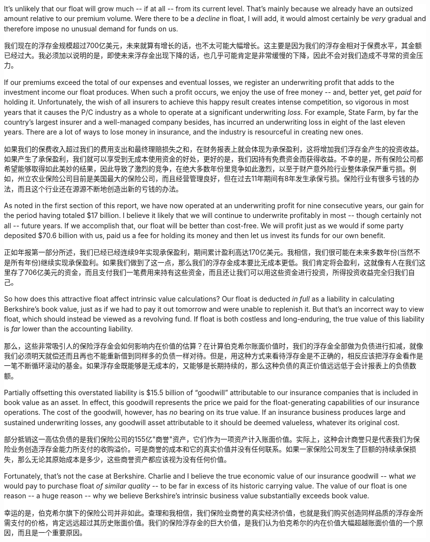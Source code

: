 It’s unlikely that our float will grow much -- if at all -- from its current level. That’s mainly because we already have an outsized amount relative to our premium volume. Were there to be a _decline_ in float, I will add, it would almost certainly be _very_ gradual and therefore impose no unusual demand for funds on us.

我们现在的浮存金规模超过700亿美元，未来就算有增长的话，也不太可能大幅增长。这主要是因为我们的浮存金相对于保费水平，其金额已经过大。我必须加以说明的是，即使未来浮存金出现下降的话，也几乎可能肯定是非常缓慢的下降，因此不会对我们造成不寻常的资金压力。

If our premiums exceed the total of our expenses and eventual losses, we register an underwriting profit that adds to the investment income our float produces. When such a profit occurs, we enjoy the use of free money -- and, better yet, get _paid_ for holding it. Unfortunately, the wish of all insurers to achieve this happy result creates intense competition, so vigorous in most years that it causes the P/C industry as a whole to operate at a significant underwriting _loss_. For example, State Farm, by far the country’s largest insurer and a well-managed company besides, has incurred an underwriting loss in eight of the last eleven years. There are a lot of ways to lose money in insurance, and the industry is resourceful in creating new ones.

如果我们的保费收入超过我们的费用支出和最终理赔损失之和，在财务报表上就会体现为承保盈利，这将增加我们浮存金产生的投资收益。如果产生了承保盈利，我们就可以享受到无成本使用资金的好处，更好的是，我们因持有免费资金而获得收益。不幸的是，所有保险公司都希望能够取得如此美妙的结果，因此导致了激烈的竞争，在绝大多数年份里竞争如此激烈，以至于财产意外险行业整体承保严重亏损。例如，州立农业保险公司目前是美国最大的保险公司，而且经营管理良好，但在过去11年期间有8年发生承保亏损。保险行业有很多亏钱的办法，而且这个行业还在源源不断地创造出新的亏钱的办法。

As noted in the first section of this report, we have now operated at an underwriting profit for nine consecutive years, our gain for the period having totaled $17 billion. I believe it likely that we will continue to underwrite profitably in most -- though certainly not all -- future years. If we accomplish that, our float will be better than cost-free. We will profit just as we would if some party deposited $70.6 billion with us, paid us a fee for holding its money and then let us invest its funds for our own benefit.

正如年报第一部分所述，我们已经已经连续9年实现承保盈利，期间累计盈利高达170亿美元。我相信，我们很可能在未来多数年份(当然不是所有年份)继续实现承保盈利。如果我们做到了这一点，那么我们的浮存金成本要比无成本更低。我们肯定将会盈利，这就像有人在我们这里存了706亿美元的资金，而且支付我们一笔费用来持有这些资金，而且还让我们可以用这些资金进行投资，所得投资收益完全归我们自己。

So how does this attractive float affect intrinsic value calculations? Our float is deducted _in full_ as a liability in calculating Berkshire’s book value, just as if we had to pay it out tomorrow and were unable to replenish it. But that’s an incorrect way to view float, which should instead be viewed as a revolving fund. If float is both costless and long-enduring, the true value of this liability is _far_ lower than the accounting liability.

那么，这些非常吸引人的保险浮存金会如何影响内在价值的估算？在计算伯克希尔账面价值时，我们的浮存金全部做为负债进行扣减，就像我们必须明天就偿还而且再也不能重新借到同样多的负债一样对待。但是，用这种方式来看待浮存金是不正确的，相反应该把浮存金看作是一笔不断循环滚动的基金。如果浮存金既能够是无成本的，又能够是长期持续的，那么这种负债的真正价值远远低于会计报表上的负债数额。

Partially offsetting this overstated liability is $15.5 billion of “goodwill” attributable to our insurance companies that is included in book value as an asset. In effect, this goodwill represents the price we paid for the float-generating capabilities of our insurance operations. The cost of the goodwill, however, has _no_ bearing on its true value. If an insurance business produces large and sustained underwriting losses, any goodwill asset attributable to it should be deemed valueless, whatever its original cost.

部分抵销这一高估负债的是我们保险公司的155亿"商誉"资产，它们作为一项资产计入账面价值。实际上，这种会计商誉只是代表我们为保险业务创造浮存金能力所支付的收购溢价。可是商誉的成本和它的真实价值并没有任何联系。如果一家保险公司发生了巨额的持续承保损失，那么无论其原始成本是多少，这些商誉资产都应该视为没有任何价值。

Fortunately, that’s not the case at Berkshire. Charlie and I believe the true economic value of our insurance goodwill -- what _we_ would pay to purchase float _of similar quality_ -- to be far in excess of its historic carrying value. The value of our float is one reason -- a huge reason -- why we believe Berkshire’s intrinsic business value substantially exceeds book value.

幸运的是，伯克希尔旗下的保险公司并非如此。查理和我相信，我们保险业商誉的真实经济价值，也就是我们购买创造同样品质的浮存金所需支付的价格，肯定远远超过其历史账面价值。我们的保险浮存金的巨大价值，是我们认为伯克希尔的内在价值大幅超越账面价值的一个原因，而且是一个重要原因。
